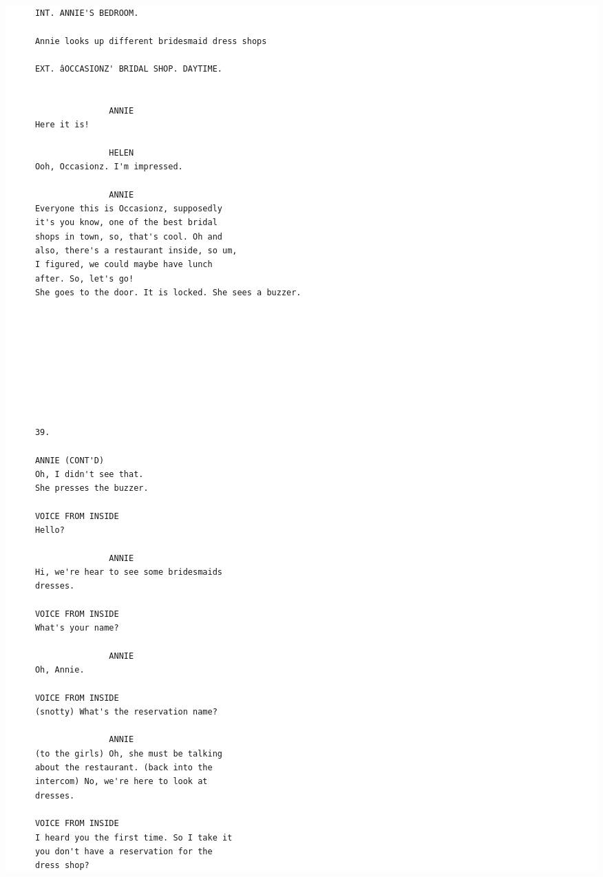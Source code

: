           INT. ANNIE'S BEDROOM.

          Annie looks up different bridesmaid dress shops

          EXT. âOCCASIONZ' BRIDAL SHOP. DAYTIME.


                         ANNIE
          Here it is!

                         HELEN
          Ooh, Occasionz. I'm impressed.

                         ANNIE
          Everyone this is Occasionz, supposedly
          it's you know, one of the best bridal
          shops in town, so, that's cool. Oh and
          also, there's a restaurant inside, so um,
          I figured, we could maybe have lunch
          after. So, let's go!
          She goes to the door. It is locked. She sees a buzzer.

                         

                         

                         

                         

          39.

          ANNIE (CONT'D)
          Oh, I didn't see that.
          She presses the buzzer.

          VOICE FROM INSIDE
          Hello?

                         ANNIE
          Hi, we're hear to see some bridesmaids
          dresses.

          VOICE FROM INSIDE
          What's your name?

                         ANNIE
          Oh, Annie.

          VOICE FROM INSIDE
          (snotty) What's the reservation name?

                         ANNIE
          (to the girls) Oh, she must be talking
          about the restaurant. (back into the
          intercom) No, we're here to look at
          dresses.

          VOICE FROM INSIDE
          I heard you the first time. So I take it
          you don't have a reservation for the
          dress shop?
